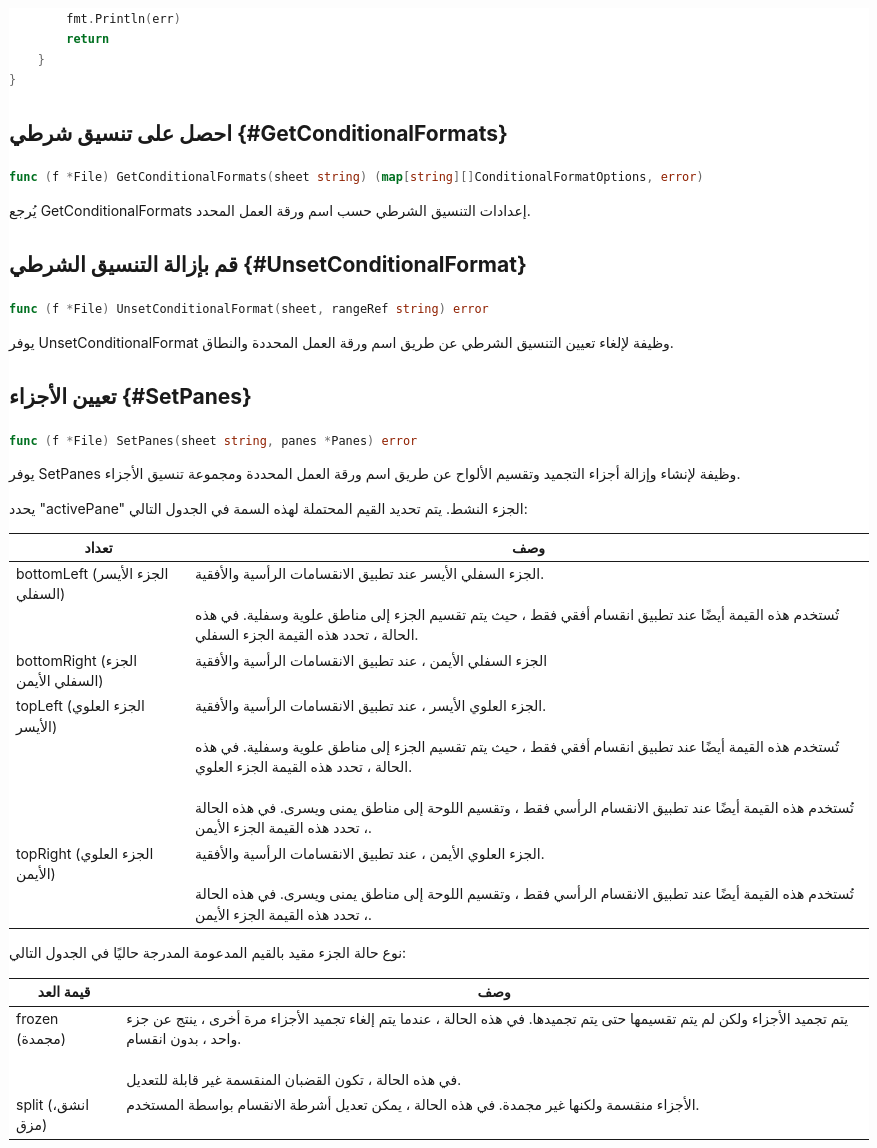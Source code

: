 ```go
        fmt.Println(err)
        return
    }
}
```

## احصل على تنسيق شرطي {#GetConditionalFormats}

```go
func (f *File) GetConditionalFormats(sheet string) (map[string][]ConditionalFormatOptions, error)
```

يُرجع GetConditionalFormats إعدادات التنسيق الشرطي حسب اسم ورقة العمل المحدد.

## قم بإزالة التنسيق الشرطي {#UnsetConditionalFormat}

```go
func (f *File) UnsetConditionalFormat(sheet, rangeRef string) error
```

يوفر UnsetConditionalFormat وظيفة لإلغاء تعيين التنسيق الشرطي عن طريق اسم ورقة العمل المحددة والنطاق.

## تعيين الأجزاء {#SetPanes}

```go
func (f *File) SetPanes(sheet string, panes *Panes) error
```

يوفر SetPanes وظيفة لإنشاء وإزالة أجزاء التجميد وتقسيم الألواح عن طريق اسم ورقة العمل المحددة ومجموعة تنسيق الأجزاء.

يحدد "activePane" الجزء النشط. يتم تحديد القيم المحتملة لهذه السمة في الجدول التالي:

تعداد|وصف
---|---
bottomLeft (الجزء الأيسر السفلي) |الجزء السفلي الأيسر عند تطبيق الانقسامات الرأسية والأفقية.<br><br>تُستخدم هذه القيمة أيضًا عند تطبيق انقسام أفقي فقط ، حيث يتم تقسيم الجزء إلى مناطق علوية وسفلية. في هذه الحالة ، تحدد هذه القيمة الجزء السفلي.
bottomRight (الجزء السفلي الأيمن) | الجزء السفلي الأيمن ، عند تطبيق الانقسامات الرأسية والأفقية
topLeft (الجزء العلوي الأيسر)|الجزء العلوي الأيسر ، عند تطبيق الانقسامات الرأسية والأفقية.<br><br>تُستخدم هذه القيمة أيضًا عند تطبيق انقسام أفقي فقط ، حيث يتم تقسيم الجزء إلى مناطق علوية وسفلية. في هذه الحالة ، تحدد هذه القيمة الجزء العلوي.<br><br>تُستخدم هذه القيمة أيضًا عند تطبيق الانقسام الرأسي فقط ، وتقسيم اللوحة إلى مناطق يمنى ويسرى. في هذه الحالة ، تحدد هذه القيمة الجزء الأيمن.
topRight (الجزء العلوي الأيمن)|الجزء العلوي الأيمن ، عند تطبيق الانقسامات الرأسية والأفقية.<br><br> تُستخدم هذه القيمة أيضًا عند تطبيق الانقسام الرأسي فقط ، وتقسيم اللوحة إلى مناطق يمنى ويسرى. في هذه الحالة ، تحدد هذه القيمة الجزء الأيمن.

نوع حالة الجزء مقيد بالقيم المدعومة المدرجة حاليًا في الجدول التالي:

قيمة العد|وصف
---|---
frozen (مجمدة)|يتم تجميد الأجزاء ولكن لم يتم تقسيمها حتى يتم تجميدها. في هذه الحالة ، عندما يتم إلغاء تجميد الأجزاء مرة أخرى ، ينتج عن جزء واحد ، بدون انقسام.<br><br>في هذه الحالة ، تكون القضبان المنقسمة غير قابلة للتعديل.
split (انشق، مزق)|الأجزاء منقسمة ولكنها غير مجمدة. في هذه الحالة ، يمكن تعديل أشرطة الانقسام بواسطة المستخدم.
